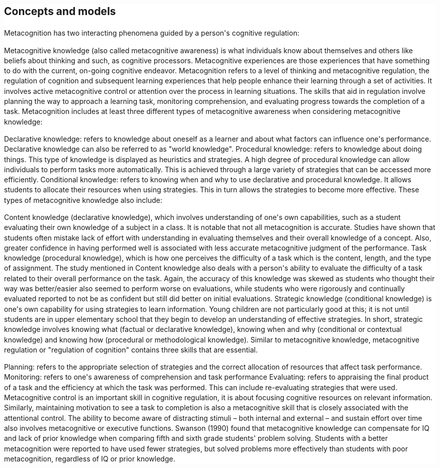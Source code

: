 
## Concepts and models

Metacognition has two interacting phenomena guided by a person's cognitive regulation:

Metacognitive knowledge (also called metacognitive awareness) is what individuals know about themselves and others like beliefs about thinking and such, as cognitive processors.
Metacognitive experiences are those experiences that have something to do with the current, on-going cognitive endeavor.
Metacognition refers to a level of thinking and metacognitive regulation, the regulation of cognition and subsequent learning experiences that help people enhance their learning through a set of activities. It involves active metacognitive control or attention over the process in learning situations. The skills that aid in regulation involve planning the way to approach a learning task, monitoring comprehension, and evaluating progress towards the completion of a task.
Metacognition includes at least three different types of metacognitive awareness when considering metacognitive knowledge: 

Declarative knowledge: refers to knowledge about oneself as a learner and about what factors can influence one's performance. Declarative knowledge can also be referred to as "world knowledge".
Procedural knowledge: refers to knowledge about doing things. This type of knowledge is displayed as heuristics and strategies. A high degree of procedural knowledge can allow individuals to perform tasks more automatically. This is achieved through a large variety of strategies that can be accessed more efficiently.
Conditional knowledge: refers to knowing when and why to use declarative and procedural knowledge. It allows students to allocate their resources when using strategies. This in turn allows the strategies to become more effective.
These types of metacognitive knowledge also include:

Content knowledge (declarative knowledge), which involves understanding of one's own capabilities, such as a student evaluating their own knowledge of a subject in a class. It is notable that not all metacognition is accurate. Studies have shown that students often mistake lack of effort with understanding in evaluating themselves and their overall knowledge of a concept. Also, greater confidence in having performed well is associated with less accurate metacognitive judgment of the performance.
Task knowledge (procedural knowledge), which is how one perceives the difficulty of a task which is the content, length, and the type of assignment. The study mentioned in Content knowledge also deals with a person's ability to evaluate the difficulty of a task related to their overall performance on the task. Again, the accuracy of this knowledge was skewed as students who thought their way was better/easier also seemed to perform worse on evaluations, while students who were rigorously and continually evaluated reported to not be as confident but still did better on initial evaluations.
Strategic knowledge (conditional knowledge) is one's own capability for using strategies to learn information. Young children are not particularly good at this; it is not until students are in upper elementary school that they begin to develop an understanding of effective strategies.
In short, strategic knowledge involves knowing what (factual or declarative knowledge), knowing when and why (conditional or contextual knowledge) and knowing how (procedural or methodological knowledge). 
Similar to metacognitive knowledge, metacognitive regulation or "regulation of cognition" contains three skills that are essential. 

Planning: refers to the appropriate selection of strategies and the correct allocation of resources that affect task performance.
Monitoring: refers to one's awareness of comprehension and task performance
Evaluating: refers to appraising the final product of a task and the efficiency at which the task was performed. This can include re-evaluating strategies that were used.
Metacognitive control is an important skill in cognitive regulation, it is about focusing cognitive resources on relevant information. Similarly, maintaining motivation to see a task to completion is also a metacognitive skill that is closely associated with the attentional control. The ability to become aware of distracting stimuli – both internal and external – and sustain effort over time also involves metacognitive or executive functions. Swanson (1990) found that metacognitive knowledge can compensate for IQ and lack of prior knowledge when comparing fifth and sixth grade students' problem solving. Students with a better metacognition were reported to have used fewer strategies, but solved problems more effectively than students with poor metacognition, regardless of IQ or prior knowledge.